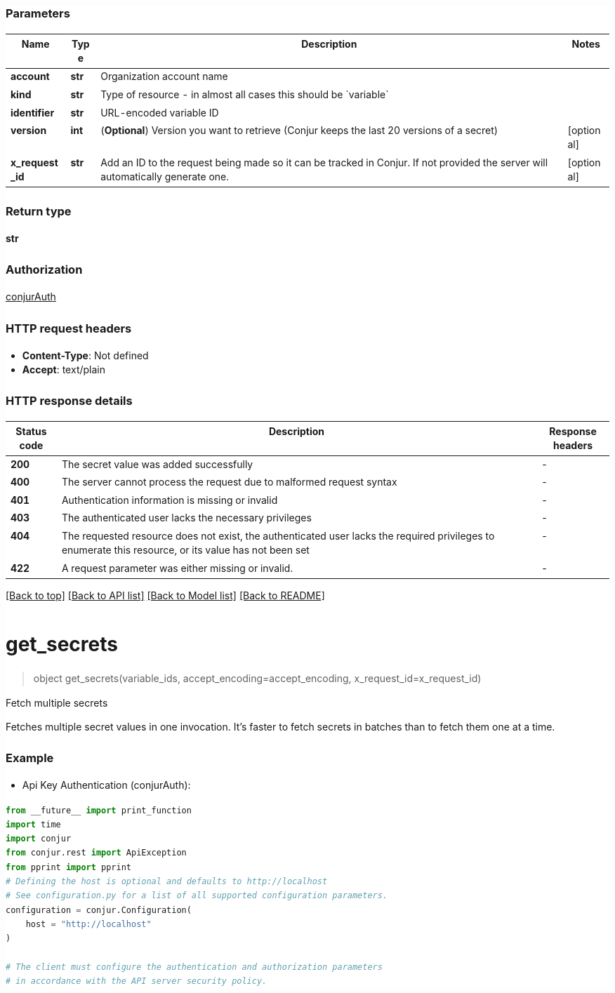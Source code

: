 ### Parameters

Name | Type | Description  | Notes
------------- | ------------- | ------------- | -------------
 **account** | **str**| Organization account name | 
 **kind** | **str**| Type of resource - in almost all cases this should be &#x60;variable&#x60; | 
 **identifier** | **str**| URL-encoded variable ID | 
 **version** | **int**| (**Optional**) Version you want to retrieve (Conjur keeps the last 20 versions of a secret) | [optional] 
 **x_request_id** | **str**| Add an ID to the request being made so it can be tracked in Conjur. If not provided the server will automatically generate one.  | [optional] 

### Return type

**str**

### Authorization

[conjurAuth](../README.md#conjurAuth)

### HTTP request headers

 - **Content-Type**: Not defined
 - **Accept**: text/plain

### HTTP response details
| Status code | Description | Response headers |
|-------------|-------------|------------------|
**200** | The secret value was added successfully |  -  |
**400** | The server cannot process the request due to malformed request syntax |  -  |
**401** | Authentication information is missing or invalid |  -  |
**403** | The authenticated user lacks the necessary privileges |  -  |
**404** | The requested resource does not exist, the authenticated user lacks the required privileges to enumerate this resource, or its value has not been set |  -  |
**422** | A request parameter was either missing or invalid. |  -  |

[[Back to top]](#) [[Back to API list]](../README.md#documentation-for-api-endpoints) [[Back to Model list]](../README.md#documentation-for-models) [[Back to README]](../README.md)

# **get_secrets**
> object get_secrets(variable_ids, accept_encoding=accept_encoding, x_request_id=x_request_id)

Fetch multiple secrets

Fetches multiple secret values in one invocation. It’s faster to fetch secrets in batches than to fetch them one at a time.

### Example

* Api Key Authentication (conjurAuth):
```python
from __future__ import print_function
import time
import conjur
from conjur.rest import ApiException
from pprint import pprint
# Defining the host is optional and defaults to http://localhost
# See configuration.py for a list of all supported configuration parameters.
configuration = conjur.Configuration(
    host = "http://localhost"
)

# The client must configure the authentication and authorization parameters
# in accordance with the API server security policy.
```